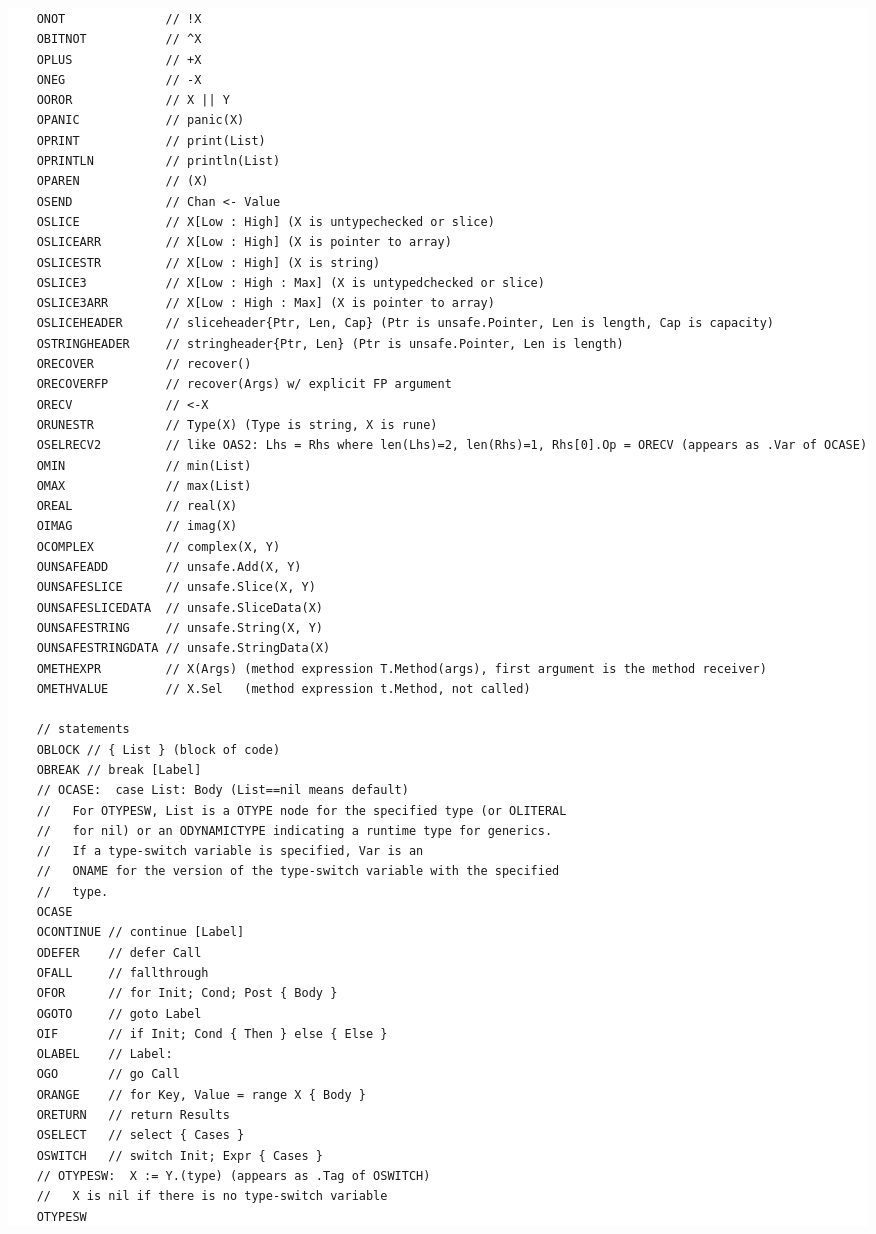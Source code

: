 ```
	ONOT              // !X
	OBITNOT           // ^X
	OPLUS             // +X
	ONEG              // -X
	OOROR             // X || Y
	OPANIC            // panic(X)
	OPRINT            // print(List)
	OPRINTLN          // println(List)
	OPAREN            // (X)
	OSEND             // Chan <- Value
	OSLICE            // X[Low : High] (X is untypechecked or slice)
	OSLICEARR         // X[Low : High] (X is pointer to array)
	OSLICESTR         // X[Low : High] (X is string)
	OSLICE3           // X[Low : High : Max] (X is untypedchecked or slice)
	OSLICE3ARR        // X[Low : High : Max] (X is pointer to array)
	OSLICEHEADER      // sliceheader{Ptr, Len, Cap} (Ptr is unsafe.Pointer, Len is length, Cap is capacity)
	OSTRINGHEADER     // stringheader{Ptr, Len} (Ptr is unsafe.Pointer, Len is length)
	ORECOVER          // recover()
	ORECOVERFP        // recover(Args) w/ explicit FP argument
	ORECV             // <-X
	ORUNESTR          // Type(X) (Type is string, X is rune)
	OSELRECV2         // like OAS2: Lhs = Rhs where len(Lhs)=2, len(Rhs)=1, Rhs[0].Op = ORECV (appears as .Var of OCASE)
	OMIN              // min(List)
	OMAX              // max(List)
	OREAL             // real(X)
	OIMAG             // imag(X)
	OCOMPLEX          // complex(X, Y)
	OUNSAFEADD        // unsafe.Add(X, Y)
	OUNSAFESLICE      // unsafe.Slice(X, Y)
	OUNSAFESLICEDATA  // unsafe.SliceData(X)
	OUNSAFESTRING     // unsafe.String(X, Y)
	OUNSAFESTRINGDATA // unsafe.StringData(X)
	OMETHEXPR         // X(Args) (method expression T.Method(args), first argument is the method receiver)
	OMETHVALUE        // X.Sel   (method expression t.Method, not called)

	// statements
	OBLOCK // { List } (block of code)
	OBREAK // break [Label]
	// OCASE:  case List: Body (List==nil means default)
	//   For OTYPESW, List is a OTYPE node for the specified type (or OLITERAL
	//   for nil) or an ODYNAMICTYPE indicating a runtime type for generics.
	//   If a type-switch variable is specified, Var is an
	//   ONAME for the version of the type-switch variable with the specified
	//   type.
	OCASE
	OCONTINUE // continue [Label]
	ODEFER    // defer Call
	OFALL     // fallthrough
	OFOR      // for Init; Cond; Post { Body }
	OGOTO     // goto Label
	OIF       // if Init; Cond { Then } else { Else }
	OLABEL    // Label:
	OGO       // go Call
	ORANGE    // for Key, Value = range X { Body }
	ORETURN   // return Results
	OSELECT   // select { Cases }
	OSWITCH   // switch Init; Expr { Cases }
	// OTYPESW:  X := Y.(type) (appears as .Tag of OSWITCH)
	//   X is nil if there is no type-switch variable
	OTYPESW
```
